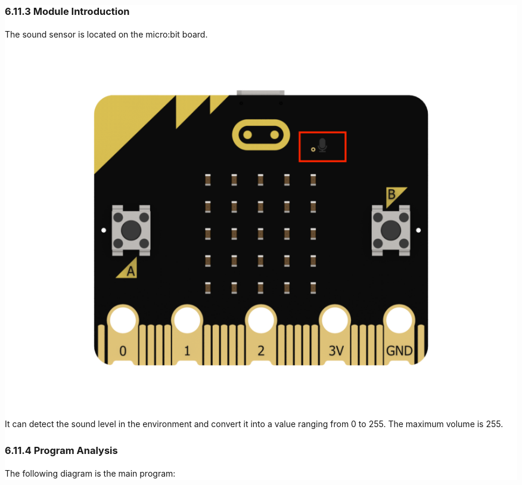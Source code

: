 ### 6.11.3 Module Introduction

The sound sensor is located on the micro:bit board.

<img class="common_img"  src="../_static/media/chapter_6\section_11\media\image4.png"   />

It can detect the sound level in the environment and convert it into a value ranging from 0 to 255. The maximum volume is 255.

### 6.11.4 Program Analysis

The following diagram is the main program:
